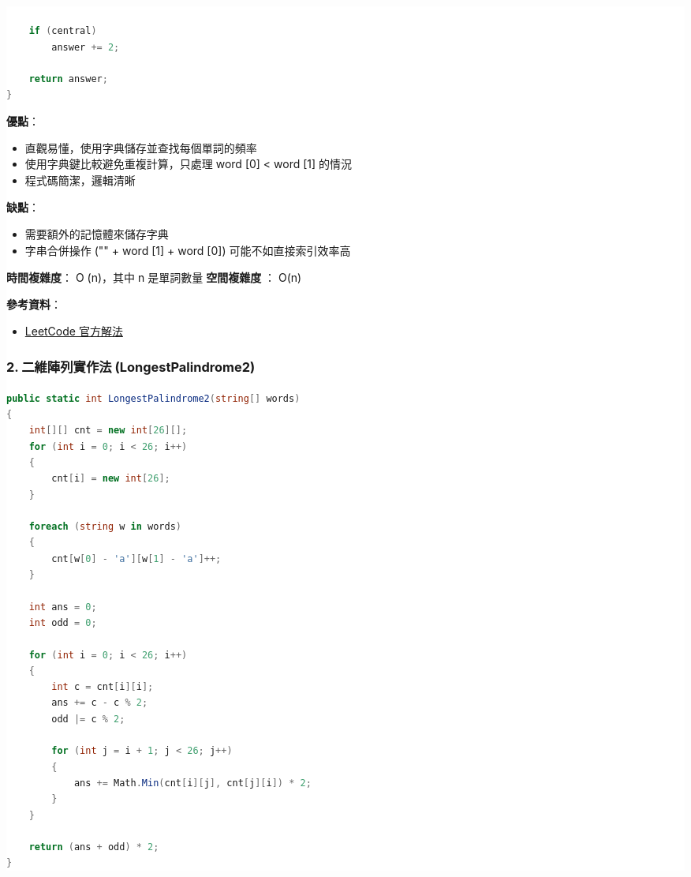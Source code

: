 ```csharp
    
    if (central) 
        answer += 2;
        
    return answer;
}
```

**優點**：

- 直觀易懂，使用字典儲存並查找每個單詞的頻率
- 使用字典鍵比較避免重複計算，只處理 word \[0] < word \[1] 的情況
- 程式碼簡潔，邏輯清晰

**缺點**：

- 需要額外的記憶體來儲存字典
- 字串合併操作 ("" + word \[1] + word \[0]) 可能不如直接索引效率高

**時間複雜度**： O (n)，其中 n 是單詞數量
**空間複雜度**  ： O(n)

**參考資料**：

- [LeetCode 官方解法](https://leetcode.com/problems/longest-palindrome-by-concatenating-two-letter-words/editorial/)

### 2. 二維陣列實作法 (LongestPalindrome2)

```csharp
public static int LongestPalindrome2(string[] words)
{
    int[][] cnt = new int[26][];
    for (int i = 0; i < 26; i++)
    {
        cnt[i] = new int[26];
    }

    foreach (string w in words)
    {
        cnt[w[0] - 'a'][w[1] - 'a']++;
    }

    int ans = 0;
    int odd = 0;
    
    for (int i = 0; i < 26; i++)
    {
        int c = cnt[i][i];
        ans += c - c % 2;
        odd |= c % 2;
        
        for (int j = i + 1; j < 26; j++)
        {
            ans += Math.Min(cnt[i][j], cnt[j][i]) * 2;
        }
    }
    
    return (ans + odd) * 2;
}
```
